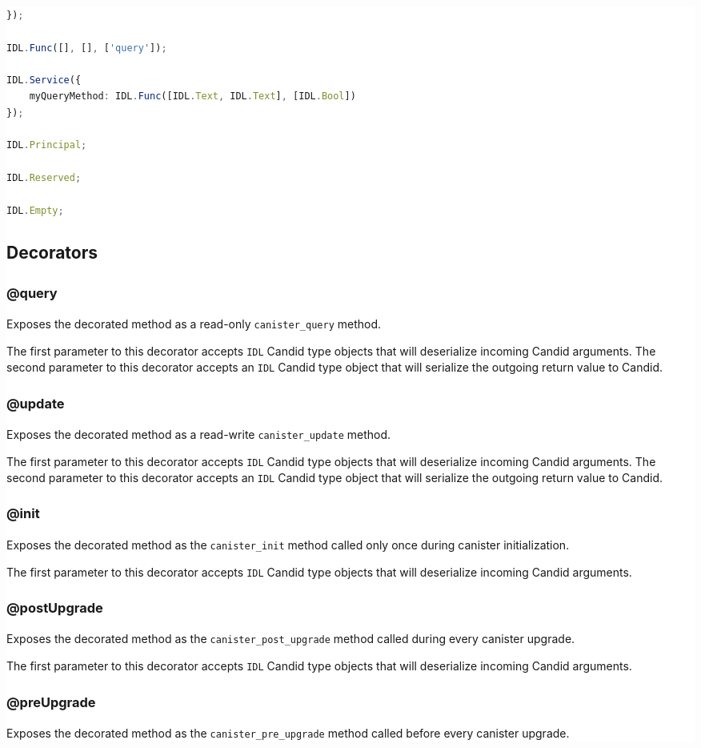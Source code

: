 ```typescript
});

IDL.Func([], [], ['query']);

IDL.Service({
    myQueryMethod: IDL.Func([IDL.Text, IDL.Text], [IDL.Bool])
});

IDL.Principal;

IDL.Reserved;

IDL.Empty;
```

## Decorators

### @query

Exposes the decorated method as a read-only `canister_query` method.

The first parameter to this decorator accepts `IDL` Candid type objects that will deserialize incoming Candid arguments. The second parameter to this decorator accepts an `IDL` Candid type object that will serialize the outgoing return value to Candid.

### @update

Exposes the decorated method as a read-write `canister_update` method.

The first parameter to this decorator accepts `IDL` Candid type objects that will deserialize incoming Candid arguments. The second parameter to this decorator accepts an `IDL` Candid type object that will serialize the outgoing return value to Candid.

### @init

Exposes the decorated method as the `canister_init` method called only once during canister initialization.

The first parameter to this decorator accepts `IDL` Candid type objects that will deserialize incoming Candid arguments.

### @postUpgrade

Exposes the decorated method as the `canister_post_upgrade` method called during every canister upgrade.

The first parameter to this decorator accepts `IDL` Candid type objects that will deserialize incoming Candid arguments.

### @preUpgrade

Exposes the decorated method as the `canister_pre_upgrade` method called before every canister upgrade.
